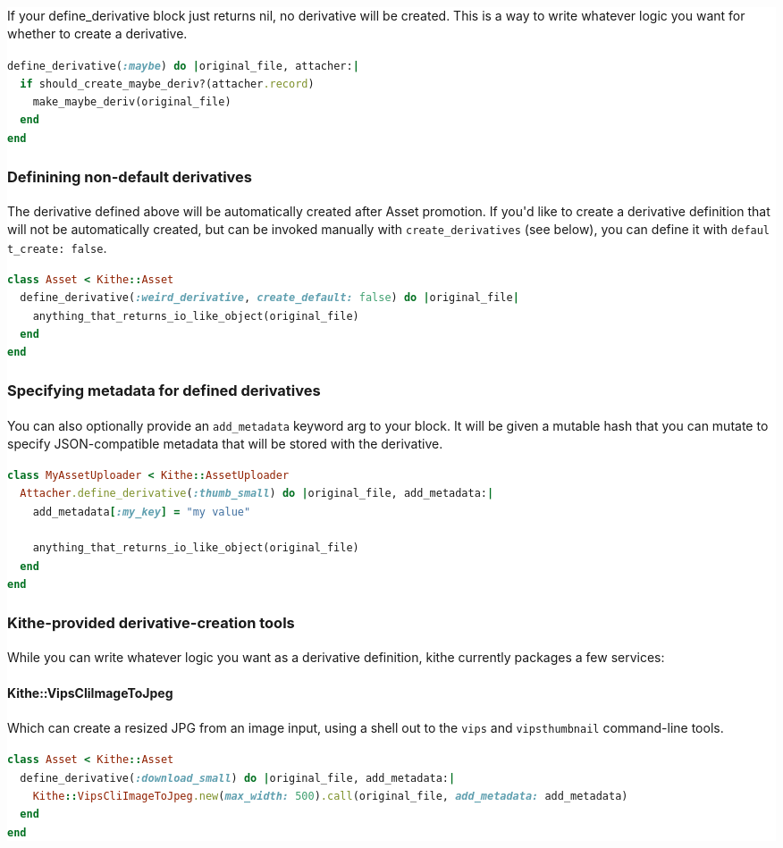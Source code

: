 If your define_derivative block just returns nil, no derivative will be created. This is a way
to write whatever logic you want for whether to create a derivative.

```ruby
define_derivative(:maybe) do |original_file, attacher:|
  if should_create_maybe_deriv?(attacher.record)
    make_maybe_deriv(original_file)
  end
end
```


### Definining non-default derivatives

The derivative defined above will be automatically created after Asset promotion. If you'd like to create a derivative definition that will not be automatically created, but can be invoked manually with `create_derivatives` (see below), you can define it with `default_create: false`.

```ruby
class Asset < Kithe::Asset
  define_derivative(:weird_derivative, create_default: false) do |original_file|
    anything_that_returns_io_like_object(original_file)
  end
end
```

### Specifying metadata for defined derivatives

You can also optionally provide an `add_metadata` keyword arg to your block. It will be given a mutable hash that you can mutate to specify JSON-compatible metadata that will be stored with the derivative.

```ruby
class MyAssetUploader < Kithe::AssetUploader
  Attacher.define_derivative(:thumb_small) do |original_file, add_metadata:|
    add_metadata[:my_key] = "my value"

    anything_that_returns_io_like_object(original_file)
  end
end
```

### Kithe-provided derivative-creation tools

While you can write whatever logic you want as a derivative definition, kithe currently packages a few services:

#### Kithe::VipsCliImageToJpeg

Which can create a resized JPG from an image input, using a shell out to the `vips` and `vipsthumbnail` command-line tools.


```ruby
class Asset < Kithe::Asset
  define_derivative(:download_small) do |original_file, add_metadata:|
    Kithe::VipsCliImageToJpeg.new(max_width: 500).call(original_file, add_metadata: add_metadata)
  end
end
```
